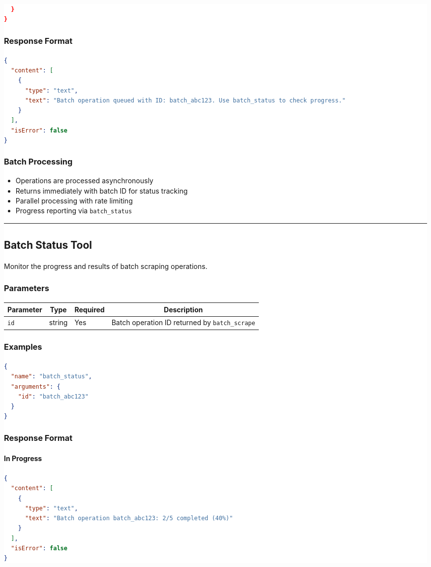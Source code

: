 ```json
  }
}
```

### Response Format
```json
{
  "content": [
    {
      "type": "text", 
      "text": "Batch operation queued with ID: batch_abc123. Use batch_status to check progress."
    }
  ],
  "isError": false
}
```

### Batch Processing
- Operations are processed asynchronously
- Returns immediately with batch ID for status tracking
- Parallel processing with rate limiting
- Progress reporting via `batch_status`

---

## Batch Status Tool

Monitor the progress and results of batch scraping operations.

### Parameters

| Parameter | Type | Required | Description |
|-----------|------|----------|-------------|
| `id` | string | Yes | Batch operation ID returned by `batch_scrape` |

### Examples

```json
{
  "name": "batch_status",
  "arguments": {
    "id": "batch_abc123"
  }
}
```

### Response Format

#### In Progress
```json
{
  "content": [
    {
      "type": "text",
      "text": "Batch operation batch_abc123: 2/5 completed (40%)"
    }
  ],
  "isError": false
}
```
